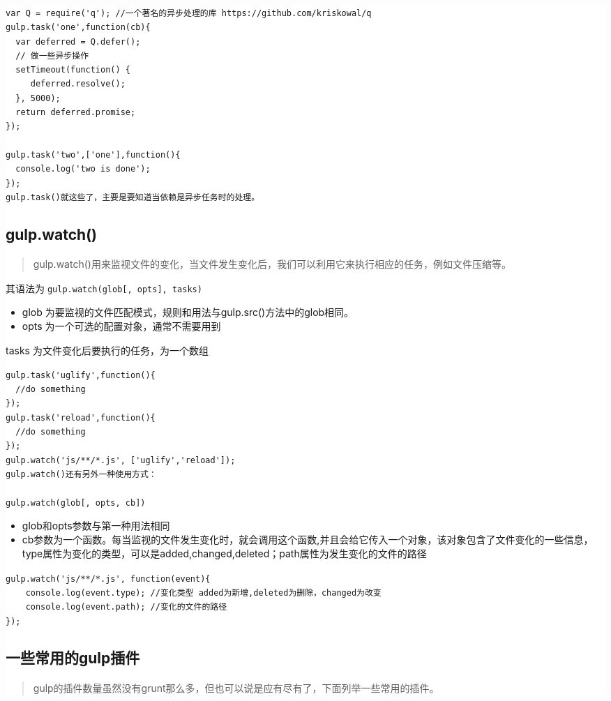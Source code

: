 ```
var Q = require('q'); //一个著名的异步处理的库 https://github.com/kriskowal/q
gulp.task('one',function(cb){
  var deferred = Q.defer();
  // 做一些异步操作
  setTimeout(function() {
     deferred.resolve();
  }, 5000);
  return deferred.promise;
});

gulp.task('two',['one'],function(){
  console.log('two is done');
});
gulp.task()就这些了，主要是要知道当依赖是异步任务时的处理。
```

## gulp.watch()

>gulp.watch()用来监视文件的变化，当文件发生变化后，我们可以利用它来执行相应的任务，例如文件压缩等。

其语法为
`gulp.watch(glob[, opts], tasks)`

- glob 为要监视的文件匹配模式，规则和用法与gulp.src()方法中的glob相同。
- opts 为一个可选的配置对象，通常不需要用到

tasks 为文件变化后要执行的任务，为一个数组
```
gulp.task('uglify',function(){
  //do something
});
gulp.task('reload',function(){
  //do something
});
gulp.watch('js/**/*.js', ['uglify','reload']);
gulp.watch()还有另外一种使用方式：

gulp.watch(glob[, opts, cb])
```

- glob和opts参数与第一种用法相同
- cb参数为一个函数。每当监视的文件发生变化时，就会调用这个函数,并且会给它传入一个对象，该对象包含了文件变化的一些信息，type属性为变化的类型，可以是added,changed,deleted；path属性为发生变化的文件的路径
```
gulp.watch('js/**/*.js', function(event){
    console.log(event.type); //变化类型 added为新增,deleted为删除，changed为改变 
    console.log(event.path); //变化的文件的路径
}); 
```

## 一些常用的gulp插件

>gulp的插件数量虽然没有grunt那么多，但也可以说是应有尽有了，下面列举一些常用的插件。
